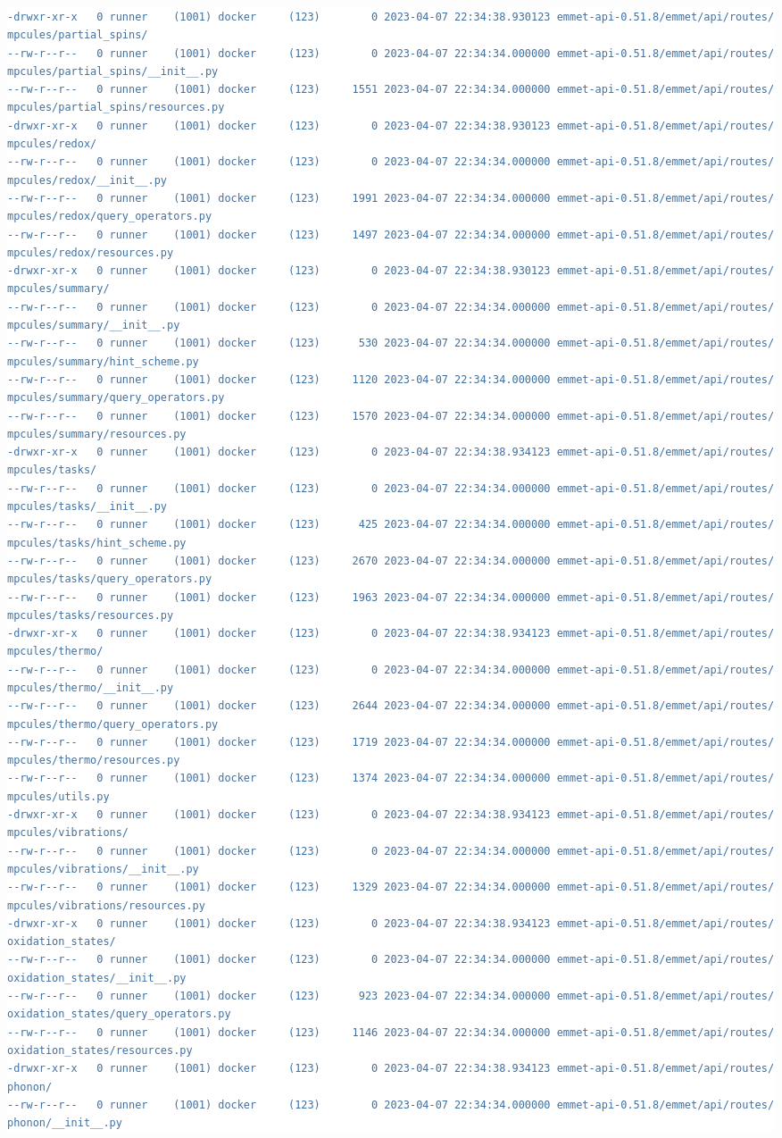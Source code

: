 ```diff
-drwxr-xr-x   0 runner    (1001) docker     (123)        0 2023-04-07 22:34:38.930123 emmet-api-0.51.8/emmet/api/routes/mpcules/partial_spins/
--rw-r--r--   0 runner    (1001) docker     (123)        0 2023-04-07 22:34:34.000000 emmet-api-0.51.8/emmet/api/routes/mpcules/partial_spins/__init__.py
--rw-r--r--   0 runner    (1001) docker     (123)     1551 2023-04-07 22:34:34.000000 emmet-api-0.51.8/emmet/api/routes/mpcules/partial_spins/resources.py
-drwxr-xr-x   0 runner    (1001) docker     (123)        0 2023-04-07 22:34:38.930123 emmet-api-0.51.8/emmet/api/routes/mpcules/redox/
--rw-r--r--   0 runner    (1001) docker     (123)        0 2023-04-07 22:34:34.000000 emmet-api-0.51.8/emmet/api/routes/mpcules/redox/__init__.py
--rw-r--r--   0 runner    (1001) docker     (123)     1991 2023-04-07 22:34:34.000000 emmet-api-0.51.8/emmet/api/routes/mpcules/redox/query_operators.py
--rw-r--r--   0 runner    (1001) docker     (123)     1497 2023-04-07 22:34:34.000000 emmet-api-0.51.8/emmet/api/routes/mpcules/redox/resources.py
-drwxr-xr-x   0 runner    (1001) docker     (123)        0 2023-04-07 22:34:38.930123 emmet-api-0.51.8/emmet/api/routes/mpcules/summary/
--rw-r--r--   0 runner    (1001) docker     (123)        0 2023-04-07 22:34:34.000000 emmet-api-0.51.8/emmet/api/routes/mpcules/summary/__init__.py
--rw-r--r--   0 runner    (1001) docker     (123)      530 2023-04-07 22:34:34.000000 emmet-api-0.51.8/emmet/api/routes/mpcules/summary/hint_scheme.py
--rw-r--r--   0 runner    (1001) docker     (123)     1120 2023-04-07 22:34:34.000000 emmet-api-0.51.8/emmet/api/routes/mpcules/summary/query_operators.py
--rw-r--r--   0 runner    (1001) docker     (123)     1570 2023-04-07 22:34:34.000000 emmet-api-0.51.8/emmet/api/routes/mpcules/summary/resources.py
-drwxr-xr-x   0 runner    (1001) docker     (123)        0 2023-04-07 22:34:38.934123 emmet-api-0.51.8/emmet/api/routes/mpcules/tasks/
--rw-r--r--   0 runner    (1001) docker     (123)        0 2023-04-07 22:34:34.000000 emmet-api-0.51.8/emmet/api/routes/mpcules/tasks/__init__.py
--rw-r--r--   0 runner    (1001) docker     (123)      425 2023-04-07 22:34:34.000000 emmet-api-0.51.8/emmet/api/routes/mpcules/tasks/hint_scheme.py
--rw-r--r--   0 runner    (1001) docker     (123)     2670 2023-04-07 22:34:34.000000 emmet-api-0.51.8/emmet/api/routes/mpcules/tasks/query_operators.py
--rw-r--r--   0 runner    (1001) docker     (123)     1963 2023-04-07 22:34:34.000000 emmet-api-0.51.8/emmet/api/routes/mpcules/tasks/resources.py
-drwxr-xr-x   0 runner    (1001) docker     (123)        0 2023-04-07 22:34:38.934123 emmet-api-0.51.8/emmet/api/routes/mpcules/thermo/
--rw-r--r--   0 runner    (1001) docker     (123)        0 2023-04-07 22:34:34.000000 emmet-api-0.51.8/emmet/api/routes/mpcules/thermo/__init__.py
--rw-r--r--   0 runner    (1001) docker     (123)     2644 2023-04-07 22:34:34.000000 emmet-api-0.51.8/emmet/api/routes/mpcules/thermo/query_operators.py
--rw-r--r--   0 runner    (1001) docker     (123)     1719 2023-04-07 22:34:34.000000 emmet-api-0.51.8/emmet/api/routes/mpcules/thermo/resources.py
--rw-r--r--   0 runner    (1001) docker     (123)     1374 2023-04-07 22:34:34.000000 emmet-api-0.51.8/emmet/api/routes/mpcules/utils.py
-drwxr-xr-x   0 runner    (1001) docker     (123)        0 2023-04-07 22:34:38.934123 emmet-api-0.51.8/emmet/api/routes/mpcules/vibrations/
--rw-r--r--   0 runner    (1001) docker     (123)        0 2023-04-07 22:34:34.000000 emmet-api-0.51.8/emmet/api/routes/mpcules/vibrations/__init__.py
--rw-r--r--   0 runner    (1001) docker     (123)     1329 2023-04-07 22:34:34.000000 emmet-api-0.51.8/emmet/api/routes/mpcules/vibrations/resources.py
-drwxr-xr-x   0 runner    (1001) docker     (123)        0 2023-04-07 22:34:38.934123 emmet-api-0.51.8/emmet/api/routes/oxidation_states/
--rw-r--r--   0 runner    (1001) docker     (123)        0 2023-04-07 22:34:34.000000 emmet-api-0.51.8/emmet/api/routes/oxidation_states/__init__.py
--rw-r--r--   0 runner    (1001) docker     (123)      923 2023-04-07 22:34:34.000000 emmet-api-0.51.8/emmet/api/routes/oxidation_states/query_operators.py
--rw-r--r--   0 runner    (1001) docker     (123)     1146 2023-04-07 22:34:34.000000 emmet-api-0.51.8/emmet/api/routes/oxidation_states/resources.py
-drwxr-xr-x   0 runner    (1001) docker     (123)        0 2023-04-07 22:34:38.934123 emmet-api-0.51.8/emmet/api/routes/phonon/
--rw-r--r--   0 runner    (1001) docker     (123)        0 2023-04-07 22:34:34.000000 emmet-api-0.51.8/emmet/api/routes/phonon/__init__.py
```